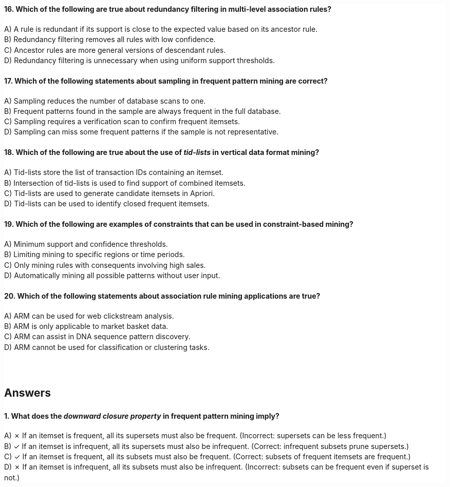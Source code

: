 
#### 16. Which of the following are true about redundancy filtering in multi-level association rules?  
A) A rule is redundant if its support is close to the expected value based on its ancestor rule.  
B) Redundancy filtering removes all rules with low confidence.  
C) Ancestor rules are more general versions of descendant rules.  
D) Redundancy filtering is unnecessary when using uniform support thresholds.


#### 17. Which of the following statements about sampling in frequent pattern mining are correct?  
A) Sampling reduces the number of database scans to one.  
B) Frequent patterns found in the sample are always frequent in the full database.  
C) Sampling requires a verification scan to confirm frequent itemsets.  
D) Sampling can miss some frequent patterns if the sample is not representative.


#### 18. Which of the following are true about the use of *tid-lists* in vertical data format mining?  
A) Tid-lists store the list of transaction IDs containing an itemset.  
B) Intersection of tid-lists is used to find support of combined itemsets.  
C) Tid-lists are used to generate candidate itemsets in Apriori.  
D) Tid-lists can be used to identify closed frequent itemsets.


#### 19. Which of the following are examples of constraints that can be used in constraint-based mining?  
A) Minimum support and confidence thresholds.  
B) Limiting mining to specific regions or time periods.  
C) Only mining rules with consequents involving high sales.  
D) Automatically mining all possible patterns without user input.


#### 20. Which of the following statements about association rule mining applications are true?  
A) ARM can be used for web clickstream analysis.  
B) ARM is only applicable to market basket data.  
C) ARM can assist in DNA sequence pattern discovery.  
D) ARM cannot be used for classification or clustering tasks.



<br>

## Answers



#### 1. What does the *downward closure property* in frequent pattern mining imply?  
A) ✗ If an itemset is frequent, all its supersets must also be frequent. (Incorrect: supersets can be less frequent.)  
B) ✓ If an itemset is infrequent, all its supersets must also be infrequent. (Correct: infrequent subsets prune supersets.)  
C) ✓ If an itemset is frequent, all its subsets must also be frequent. (Correct: subsets of frequent itemsets are frequent.)  
D) ✗ If an itemset is infrequent, all its subsets must also be infrequent. (Incorrect: subsets can be frequent even if superset is not.)
